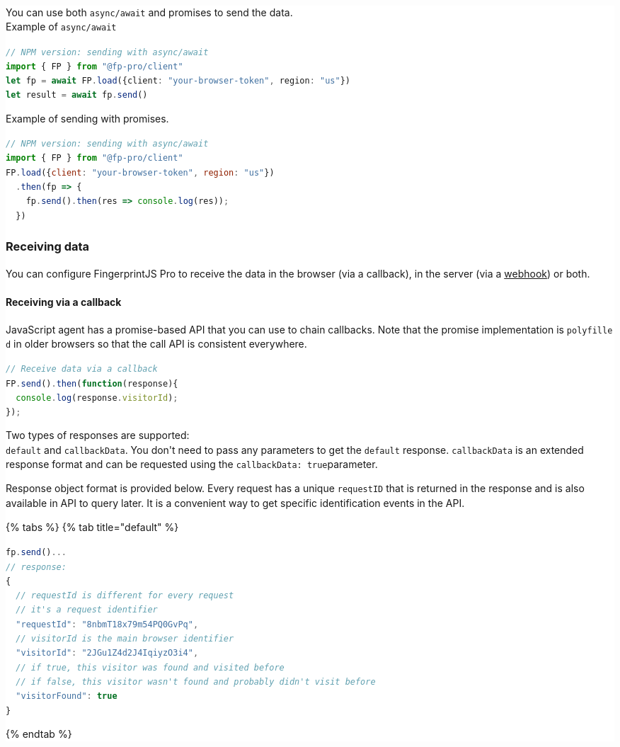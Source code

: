 You can use both `async/await` and promises to send the data.    
Example of `async/await`

```typescript
// NPM version: sending with async/await
import { FP } from "@fp-pro/client"
let fp = await FP.load({client: "your-browser-token", region: "us"})
let result = await fp.send()
```

Example of sending with promises.

```javascript
// NPM version: sending with async/await
import { FP } from "@fp-pro/client"
FP.load({client: "your-browser-token", region: "us"})
  .then(fp => {
    fp.send().then(res => console.log(res));
  })

```

### Receiving data

You can configure FingerprintJS Pro to receive the data in the browser \(via a callback\), in the server \(via a [webhook](../webhooks.md)\) or both.

#### Receiving via a callback

JavaScript agent has a promise-based API that you can use to chain callbacks. Note that the promise implementation is `polyfilled` in older browsers so that the call API is consistent everywhere.

```javascript
// Receive data via a callback
FP.send().then(function(response){
  console.log(response.visitorId);
});
```

Two types of responses are supported:  
`default` and `callbackData`. You don't need to pass any parameters to get the `default` response. `callbackData` is an extended response format and can be requested using the `callbackData: true`parameter.

Response object format is provided below. Every request has a unique `requestID` that is returned in the response and is also available in API to query later. It is a convenient way to get specific identification events in the API.

{% tabs %}
{% tab title="default" %}
```javascript
fp.send()...
// response:
{
  // requestId is different for every request
  // it's a request identifier
  "requestId": "8nbmT18x79m54PQ0GvPq",
  // visitorId is the main browser identifier
  "visitorId": "2JGu1Z4d2J4IqiyzO3i4",
  // if true, this visitor was found and visited before
  // if false, this visitor wasn't found and probably didn't visit before
  "visitorFound": true
}
```
{% endtab %}
